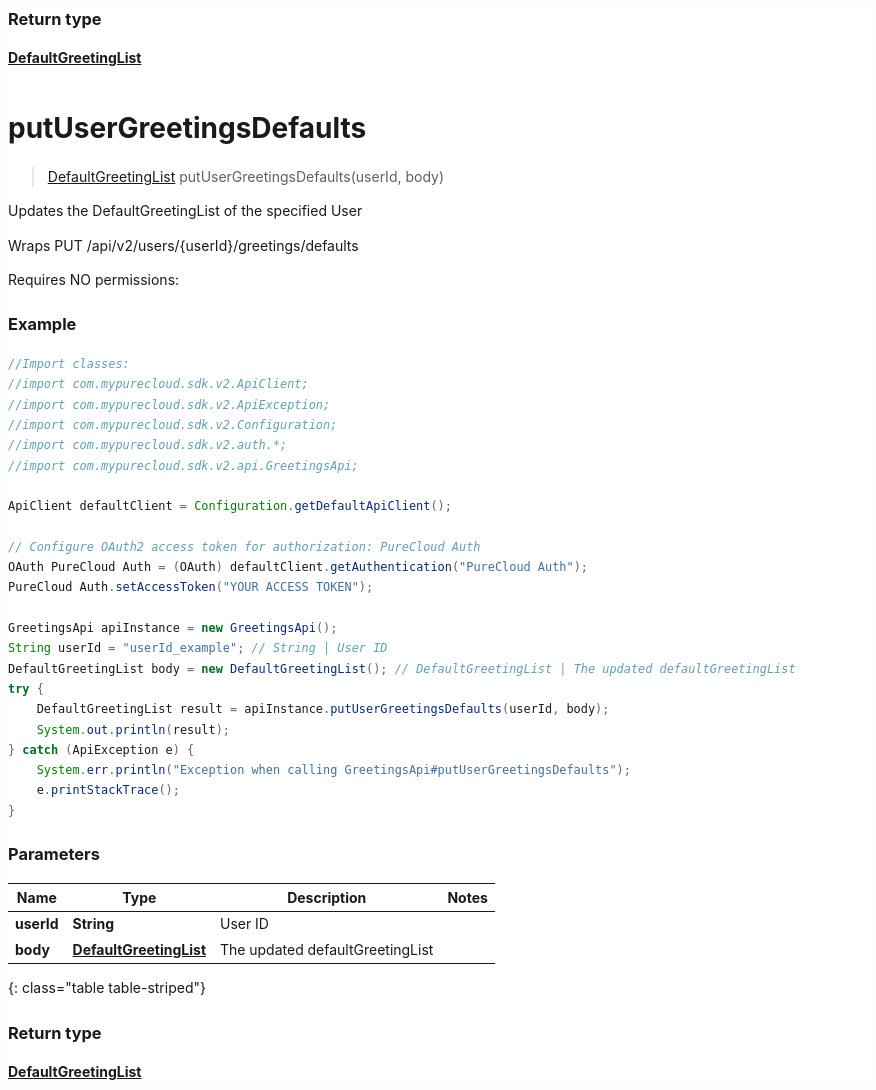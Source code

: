 ### Return type

[**DefaultGreetingList**](DefaultGreetingList.html)

<a name="putUserGreetingsDefaults"></a>

# **putUserGreetingsDefaults**



> [DefaultGreetingList](DefaultGreetingList.html) putUserGreetingsDefaults(userId, body)

Updates the DefaultGreetingList of the specified User



Wraps PUT /api/v2/users/{userId}/greetings/defaults  

Requires NO permissions: 



### Example

~~~java
//Import classes:
//import com.mypurecloud.sdk.v2.ApiClient;
//import com.mypurecloud.sdk.v2.ApiException;
//import com.mypurecloud.sdk.v2.Configuration;
//import com.mypurecloud.sdk.v2.auth.*;
//import com.mypurecloud.sdk.v2.api.GreetingsApi;

ApiClient defaultClient = Configuration.getDefaultApiClient();

// Configure OAuth2 access token for authorization: PureCloud Auth
OAuth PureCloud Auth = (OAuth) defaultClient.getAuthentication("PureCloud Auth");
PureCloud Auth.setAccessToken("YOUR ACCESS TOKEN");

GreetingsApi apiInstance = new GreetingsApi();
String userId = "userId_example"; // String | User ID
DefaultGreetingList body = new DefaultGreetingList(); // DefaultGreetingList | The updated defaultGreetingList
try {
    DefaultGreetingList result = apiInstance.putUserGreetingsDefaults(userId, body);
    System.out.println(result);
} catch (ApiException e) {
    System.err.println("Exception when calling GreetingsApi#putUserGreetingsDefaults");
    e.printStackTrace();
}
~~~

### Parameters


| Name | Type | Description  | Notes |
| ------------- | ------------- | ------------- | ------------- |
| **userId** | **String**| User ID | |
| **body** | [**DefaultGreetingList**](DefaultGreetingList.html)| The updated defaultGreetingList | |
{: class="table table-striped"}

### Return type

[**DefaultGreetingList**](DefaultGreetingList.html)

